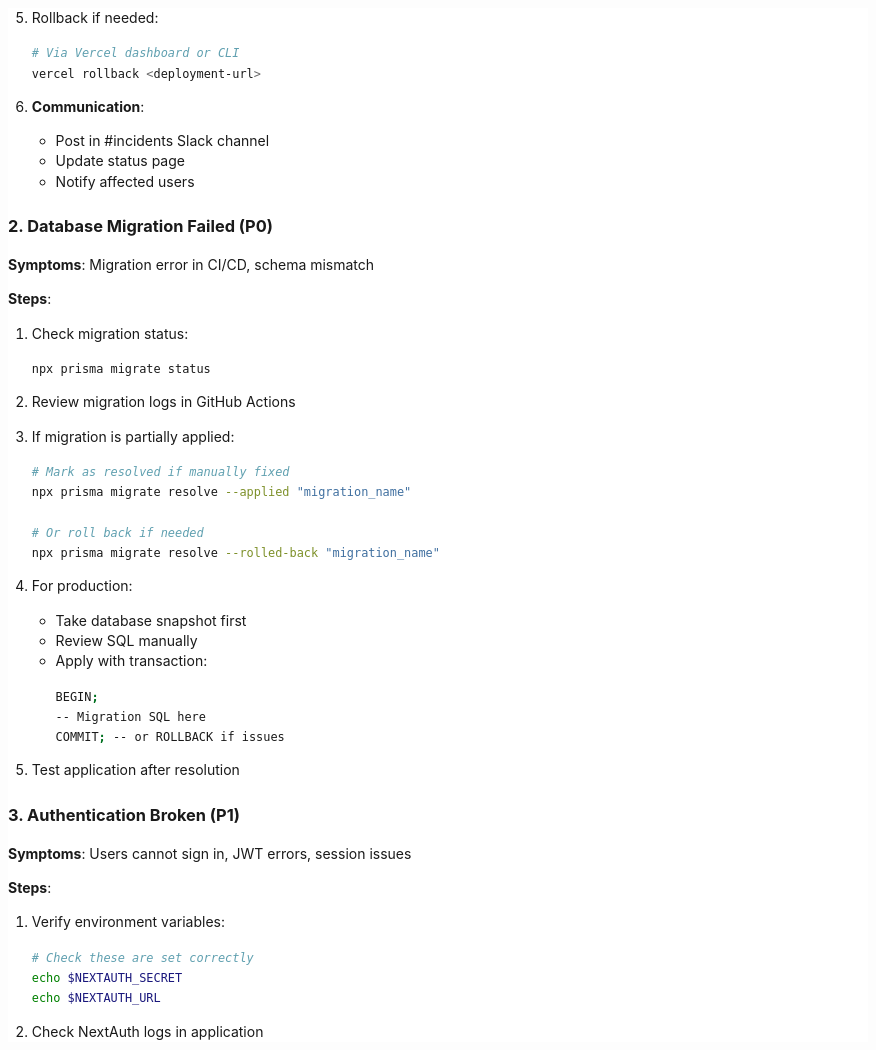 5. Rollback if needed:
   ```bash
   # Via Vercel dashboard or CLI
   vercel rollback <deployment-url>
   ```

6. **Communication**:
   - Post in #incidents Slack channel
   - Update status page
   - Notify affected users

### 2. Database Migration Failed (P0)

**Symptoms**: Migration error in CI/CD, schema mismatch

**Steps**:
1. Check migration status:
   ```bash
   npx prisma migrate status
   ```

2. Review migration logs in GitHub Actions

3. If migration is partially applied:
   ```bash
   # Mark as resolved if manually fixed
   npx prisma migrate resolve --applied "migration_name"
   
   # Or roll back if needed
   npx prisma migrate resolve --rolled-back "migration_name"
   ```

4. For production:
   - Take database snapshot first
   - Review SQL manually
   - Apply with transaction:
     ```bash
     BEGIN;
     -- Migration SQL here
     COMMIT; -- or ROLLBACK if issues
     ```

5. Test application after resolution

### 3. Authentication Broken (P1)

**Symptoms**: Users cannot sign in, JWT errors, session issues

**Steps**:
1. Verify environment variables:
   ```bash
   # Check these are set correctly
   echo $NEXTAUTH_SECRET
   echo $NEXTAUTH_URL
   ```

2. Check NextAuth logs in application
